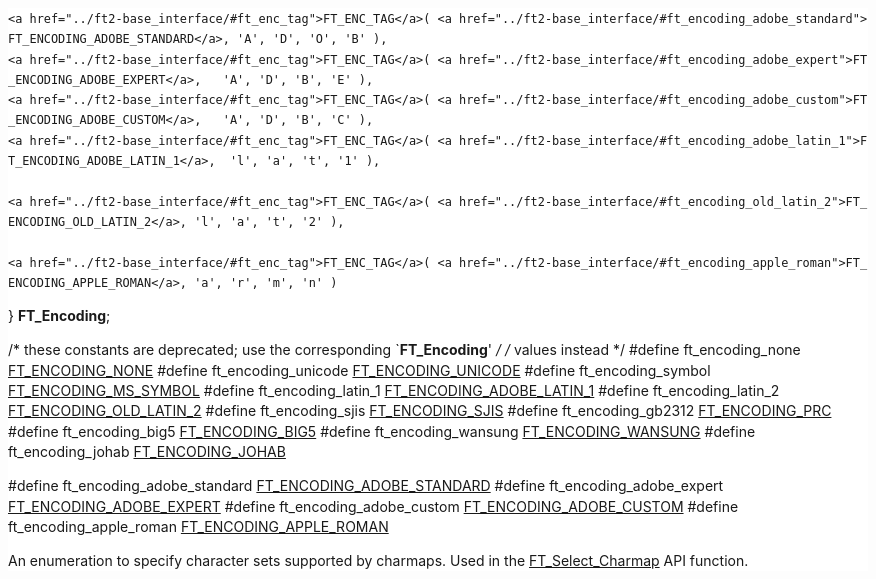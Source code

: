    <a href="../ft2-base_interface/#ft_enc_tag">FT_ENC_TAG</a>( <a href="../ft2-base_interface/#ft_encoding_adobe_standard">FT_ENCODING_ADOBE_STANDARD</a>, 'A', 'D', 'O', 'B' ),
    <a href="../ft2-base_interface/#ft_enc_tag">FT_ENC_TAG</a>( <a href="../ft2-base_interface/#ft_encoding_adobe_expert">FT_ENCODING_ADOBE_EXPERT</a>,   'A', 'D', 'B', 'E' ),
    <a href="../ft2-base_interface/#ft_enc_tag">FT_ENC_TAG</a>( <a href="../ft2-base_interface/#ft_encoding_adobe_custom">FT_ENCODING_ADOBE_CUSTOM</a>,   'A', 'D', 'B', 'C' ),
    <a href="../ft2-base_interface/#ft_enc_tag">FT_ENC_TAG</a>( <a href="../ft2-base_interface/#ft_encoding_adobe_latin_1">FT_ENCODING_ADOBE_LATIN_1</a>,  'l', 'a', 't', '1' ),

    <a href="../ft2-base_interface/#ft_enc_tag">FT_ENC_TAG</a>( <a href="../ft2-base_interface/#ft_encoding_old_latin_2">FT_ENCODING_OLD_LATIN_2</a>, 'l', 'a', 't', '2' ),

    <a href="../ft2-base_interface/#ft_enc_tag">FT_ENC_TAG</a>( <a href="../ft2-base_interface/#ft_encoding_apple_roman">FT_ENCODING_APPLE_ROMAN</a>, 'a', 'r', 'm', 'n' )

  } <b>FT_Encoding</b>;


  /* these constants are deprecated; use the corresponding `<b>FT_Encoding</b>' */
  /* values instead                                                      */
#<span class="keyword">define</span> ft_encoding_none            <a href="../ft2-base_interface/#ft_encoding_none">FT_ENCODING_NONE</a>
#<span class="keyword">define</span> ft_encoding_unicode         <a href="../ft2-base_interface/#ft_encoding_unicode">FT_ENCODING_UNICODE</a>
#<span class="keyword">define</span> ft_encoding_symbol          <a href="../ft2-base_interface/#ft_encoding_ms_symbol">FT_ENCODING_MS_SYMBOL</a>
#<span class="keyword">define</span> ft_encoding_latin_1         <a href="../ft2-base_interface/#ft_encoding_adobe_latin_1">FT_ENCODING_ADOBE_LATIN_1</a>
#<span class="keyword">define</span> ft_encoding_latin_2         <a href="../ft2-base_interface/#ft_encoding_old_latin_2">FT_ENCODING_OLD_LATIN_2</a>
#<span class="keyword">define</span> ft_encoding_sjis            <a href="../ft2-base_interface/#ft_encoding_sjis">FT_ENCODING_SJIS</a>
#<span class="keyword">define</span> ft_encoding_gb2312          <a href="../ft2-base_interface/#ft_encoding_prc">FT_ENCODING_PRC</a>
#<span class="keyword">define</span> ft_encoding_big5            <a href="../ft2-base_interface/#ft_encoding_big5">FT_ENCODING_BIG5</a>
#<span class="keyword">define</span> ft_encoding_wansung         <a href="../ft2-base_interface/#ft_encoding_wansung">FT_ENCODING_WANSUNG</a>
#<span class="keyword">define</span> ft_encoding_johab           <a href="../ft2-base_interface/#ft_encoding_johab">FT_ENCODING_JOHAB</a>

#<span class="keyword">define</span> ft_encoding_adobe_standard  <a href="../ft2-base_interface/#ft_encoding_adobe_standard">FT_ENCODING_ADOBE_STANDARD</a>
#<span class="keyword">define</span> ft_encoding_adobe_expert    <a href="../ft2-base_interface/#ft_encoding_adobe_expert">FT_ENCODING_ADOBE_EXPERT</a>
#<span class="keyword">define</span> ft_encoding_adobe_custom    <a href="../ft2-base_interface/#ft_encoding_adobe_custom">FT_ENCODING_ADOBE_CUSTOM</a>
#<span class="keyword">define</span> ft_encoding_apple_roman     <a href="../ft2-base_interface/#ft_encoding_apple_roman">FT_ENCODING_APPLE_ROMAN</a>
</pre>
</div>


An enumeration to specify character sets supported by charmaps. Used in the <a href="../ft2-base_interface/#ft_select_charmap">FT_Select_Charmap</a> API function.
